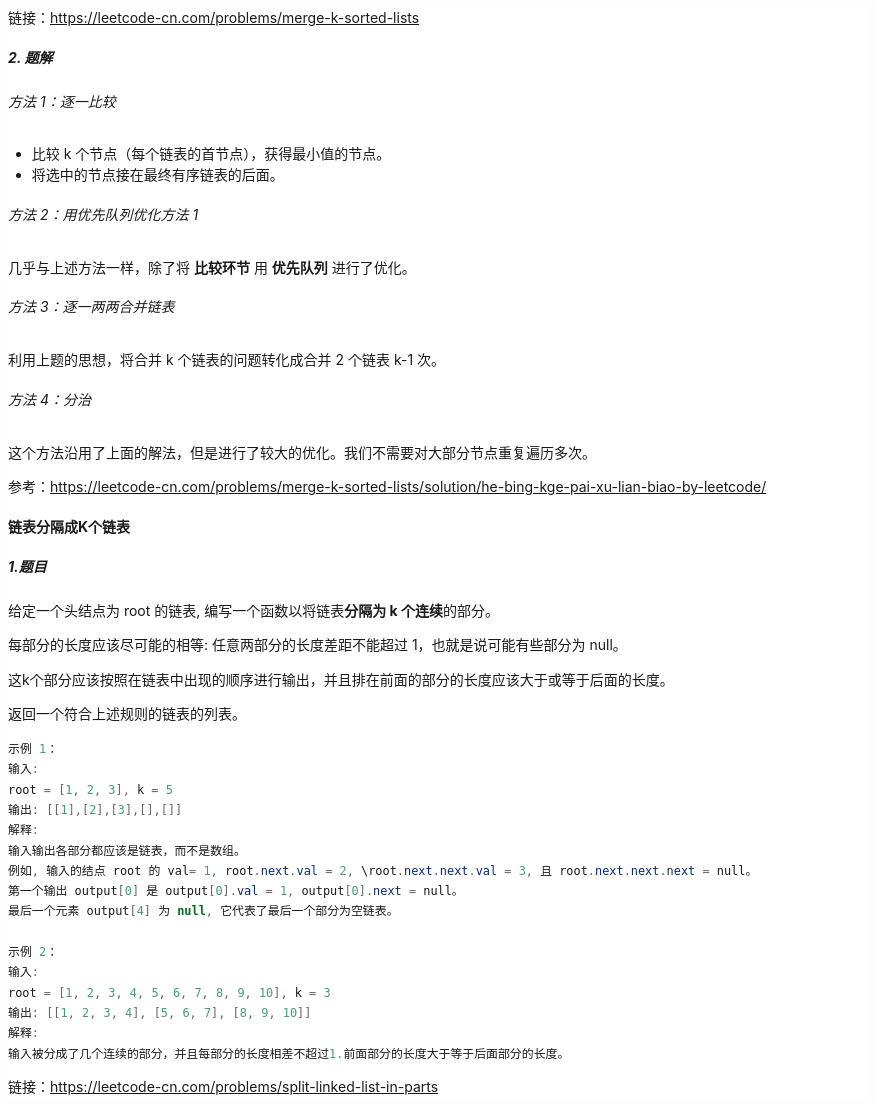 链接：https://leetcode-cn.com/problems/merge-k-sorted-lists

##### 2. 题解

###### 方法 1：逐一比较

- 比较 k 个节点（每个链表的首节点），获得最小值的节点。
- 将选中的节点接在最终有序链表的后面。

###### 方法 2：用优先队列优化方法 1

几乎与上述方法一样，除了将 **比较环节** 用 **优先队列** 进行了优化。

###### 方法 3：逐一两两合并链表

利用上题的思想，将合并 k 个链表的问题转化成合并 2 个链表 k-1 次。

###### 方法 4：分治

这个方法沿用了上面的解法，但是进行了较大的优化。我们不需要对大部分节点重复遍历多次。

参考：https://leetcode-cn.com/problems/merge-k-sorted-lists/solution/he-bing-kge-pai-xu-lian-biao-by-leetcode/



#### 链表分隔成K个链表

##### 1.题目

给定一个头结点为 root 的链表, 编写一个函数以将链表**分隔为 k 个连续**的部分。

每部分的长度应该尽可能的相等: 任意两部分的长度差距不能超过 1，也就是说可能有些部分为 null。

这k个部分应该按照在链表中出现的顺序进行输出，并且排在前面的部分的长度应该大于或等于后面的长度。

返回一个符合上述规则的链表的列表。

```java
示例 1：
输入: 
root = [1, 2, 3], k = 5
输出: [[1],[2],[3],[],[]]
解释:
输入输出各部分都应该是链表，而不是数组。
例如, 输入的结点 root 的 val= 1, root.next.val = 2, \root.next.next.val = 3, 且 root.next.next.next = null。
第一个输出 output[0] 是 output[0].val = 1, output[0].next = null。
最后一个元素 output[4] 为 null, 它代表了最后一个部分为空链表。
    
示例 2：
输入: 
root = [1, 2, 3, 4, 5, 6, 7, 8, 9, 10], k = 3
输出: [[1, 2, 3, 4], [5, 6, 7], [8, 9, 10]]
解释:
输入被分成了几个连续的部分，并且每部分的长度相差不超过1.前面部分的长度大于等于后面部分的长度。
```

链接：https://leetcode-cn.com/problems/split-linked-list-in-parts
